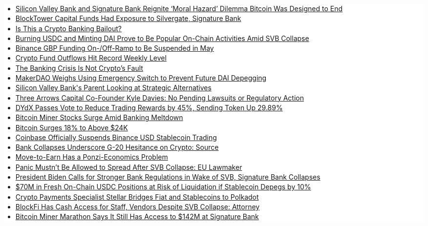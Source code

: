   - [Silicon Valley Bank and Signature Bank Reignite ‘Moral Hazard’ Dilemma Bitcoin Was Designed to End](https://www.coindesk.com/consensus-magazine/2023/03/13/silicon-valley-bank-and-signature-bank-reignite-too-big-to-fail-debate-coindesk/?utm_medium=referral&utm_source=rss&utm_campaign=headlines)
  - [BlockTower Capital Funds Had Exposure to Silvergate, Signature Bank](https://www.coindesk.com/business/2023/03/13/blocktower-capital-funds-had-exposure-to-silvergate-signature-bank/?utm_medium=referral&utm_source=rss&utm_campaign=headlines)
  - [Is This a Crypto Banking Bailout?](https://www.coindesk.com/policy/2023/03/13/is-this-a-crypto-banking-bailout/?utm_medium=referral&utm_source=rss&utm_campaign=headlines)
  - [Burning USDC and Minting DAI Prove to Be Popular On-Chain Activities Amid SVB Collapse](https://www.coindesk.com/business/2023/03/13/burning-usdc-and-minting-dai-prove-to-be-popular-on-chain-activities-amid-svb-collapse/?utm_medium=referral&utm_source=rss&utm_campaign=headlines)
  - [Binance GBP Funding On-/Off-Ramp to Be Suspended in May](https://www.coindesk.com/business/2023/03/13/binance-gbp-funding-onoff-ramp-to-be-suspended-in-may/?utm_medium=referral&utm_source=rss&utm_campaign=headlines)
  - [Crypto Fund Outflows Hit Record Weekly Level](https://www.coindesk.com/markets/2023/03/13/crypto-fund-outflows-hit-record-weekly-level/?utm_medium=referral&utm_source=rss&utm_campaign=headlines)
  - [The Banking Crisis Is Not Crypto’s Fault](https://www.coindesk.com/consensus-magazine/2023/03/13/the-banking-crisis-is-not-cryptos-fault/?utm_medium=referral&utm_source=rss&utm_campaign=headlines)
  - [MakerDAO Weighs Using Emergency Switch to Prevent Future DAI Depegging](https://www.coindesk.com/business/2023/03/13/makerdao-weighs-using-emergency-switch-to-prevent-future-dai-depegging/?utm_medium=referral&utm_source=rss&utm_campaign=headlines)
  - [Silicon Valley Bank's Parent Looking at Strategic Alternatives](https://www.coindesk.com/business/2023/03/13/silicon-valley-banks-parent-looking-at-strategic-alternatives/?utm_medium=referral&utm_source=rss&utm_campaign=headlines)
  - [Three Arrows Capital Co-Founder Kyle Davies: No Pending Lawsuits or Regulatory Action](https://www.coindesk.com/business/2023/03/13/three-arrows-capital-co-founder-kyle-davies-no-pending-lawsuits-or-regulatory-action/?utm_medium=referral&utm_source=rss&utm_campaign=headlines)
  - [DYdX Passes Vote to Reduce Trading Rewards by 45%, Sending Token Up 29.89%](https://www.coindesk.com/business/2023/03/13/dydx-passes-vote-to-reduce-trading-rewards-by-45-sending-token-up-2989/?utm_medium=referral&utm_source=rss&utm_campaign=headlines)
  - [Bitcoin Miner Stocks Surge Amid Banking Meltdown](https://www.coindesk.com/business/2023/03/13/bitcoin-miner-stocks-surge-amidst-banking-meltdown/?utm_medium=referral&utm_source=rss&utm_campaign=headlines)
  - [Bitcoin Surges 18% to Above $24K](https://www.coindesk.com/markets/2023/03/13/bitcoin-surges-18-as-300m-in-derivatives-positions-liquidated/?utm_medium=referral&utm_source=rss&utm_campaign=headlines)
  - [Coinbase Officially Suspends Binance USD Stablecoin Trading](https://www.coindesk.com/business/2023/03/13/coinbase-officially-suspends-binance-usd-stablecoin-trading/?utm_medium=referral&utm_source=rss&utm_campaign=headlines)
  - [Bank Collapses Underscore G-20 Hesitance on Crypto: Source](https://www.coindesk.com/policy/2023/03/13/bank-collapses-underscore-g-20-hesitance-on-crypto-source/?utm_medium=referral&utm_source=rss&utm_campaign=headlines)
  - [Move-to-Earn Has a Ponzi-Economics Problem](https://www.coindesk.com/consensus-magazine/2023/03/13/move-to-earn-has-a-ponzi-problem-culture-week/?utm_medium=referral&utm_source=rss&utm_campaign=headlines)
  - [Panic Mustn’t Be Allowed to Spread After SVB Collapse: EU Lawmaker](https://www.coindesk.com/policy/2023/03/13/panic-mustnt-be-allowed-to-spread-after-svb-collapse-eu-lawmaker/?utm_medium=referral&utm_source=rss&utm_campaign=headlines)
  - [President Biden Calls for Stronger Bank Regulations in Wake of SVB, Signature Bank Collapses](https://www.coindesk.com/es/policy/2023/03/13/president-biden-calls-for-stronger-bank-regulations-in-wake-of-svb-signature-bank-collapses/?utm_medium=referral&utm_source=rss&utm_campaign=headlines)
  - [$70M in Fresh On-Chain USDC Positions at Risk of Liquidation if Stablecoin Depegs by 10%](https://www.coindesk.com/business/2023/03/13/70m-in-fresh-on-chain-usdc-positions-at-risk-of-liquidation-if-stablecoin-depegs-by-10/?utm_medium=referral&utm_source=rss&utm_campaign=headlines)
  - [Crypto Payments Specialist Stellar Bridges Fiat and Stablecoins to Polkadot](https://www.coindesk.com/business/2023/03/13/crypto-payments-specialist-stellar-bridges-fiat-and-stablecoins-to-polkadot/?utm_medium=referral&utm_source=rss&utm_campaign=headlines)
  - [BlockFi Has Cash Access for Staff, Vendors Despite SVB Collapse: Attorney](https://www.coindesk.com/policy/2023/03/13/blockfi-has-cash-access-for-staff-vendors-despite-svb-collapse-attorney/?utm_medium=referral&utm_source=rss&utm_campaign=headlines)
  - [Bitcoin Miner Marathon Says It Still Has Access to $142M at Signature Bank](https://www.coindesk.com/business/2023/03/13/bitcoin-miner-marathon-says-it-still-has-access-to-142m-at-signature-bank/?utm_medium=referral&utm_source=rss&utm_campaign=headlines)